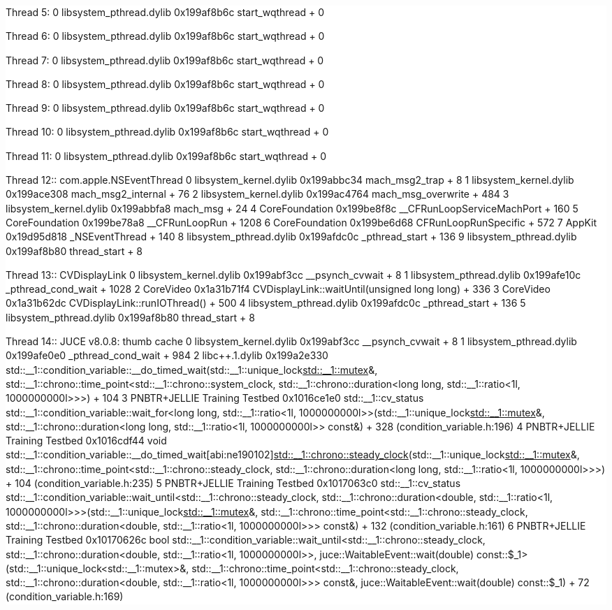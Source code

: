 Thread 5:
0   libsystem_pthread.dylib       	       0x199af8b6c start_wqthread + 0

Thread 6:
0   libsystem_pthread.dylib       	       0x199af8b6c start_wqthread + 0

Thread 7:
0   libsystem_pthread.dylib       	       0x199af8b6c start_wqthread + 0

Thread 8:
0   libsystem_pthread.dylib       	       0x199af8b6c start_wqthread + 0

Thread 9:
0   libsystem_pthread.dylib       	       0x199af8b6c start_wqthread + 0

Thread 10:
0   libsystem_pthread.dylib       	       0x199af8b6c start_wqthread + 0

Thread 11:
0   libsystem_pthread.dylib       	       0x199af8b6c start_wqthread + 0

Thread 12:: com.apple.NSEventThread
0   libsystem_kernel.dylib        	       0x199abbc34 mach_msg2_trap + 8
1   libsystem_kernel.dylib        	       0x199ace308 mach_msg2_internal + 76
2   libsystem_kernel.dylib        	       0x199ac4764 mach_msg_overwrite + 484
3   libsystem_kernel.dylib        	       0x199abbfa8 mach_msg + 24
4   CoreFoundation                	       0x199be8f8c __CFRunLoopServiceMachPort + 160
5   CoreFoundation                	       0x199be78a8 __CFRunLoopRun + 1208
6   CoreFoundation                	       0x199be6d68 CFRunLoopRunSpecific + 572
7   AppKit                        	       0x19d95d818 _NSEventThread + 140
8   libsystem_pthread.dylib       	       0x199afdc0c _pthread_start + 136
9   libsystem_pthread.dylib       	       0x199af8b80 thread_start + 8

Thread 13:: CVDisplayLink
0   libsystem_kernel.dylib        	       0x199abf3cc __psynch_cvwait + 8
1   libsystem_pthread.dylib       	       0x199afe10c _pthread_cond_wait + 1028
2   CoreVideo                     	       0x1a31b71f4 CVDisplayLink::waitUntil(unsigned long long) + 336
3   CoreVideo                     	       0x1a31b62dc CVDisplayLink::runIOThread() + 500
4   libsystem_pthread.dylib       	       0x199afdc0c _pthread_start + 136
5   libsystem_pthread.dylib       	       0x199af8b80 thread_start + 8

Thread 14:: JUCE v8.0.8: thumb cache
0   libsystem_kernel.dylib        	       0x199abf3cc __psynch_cvwait + 8
1   libsystem_pthread.dylib       	       0x199afe0e0 _pthread_cond_wait + 984
2   libc++.1.dylib                	       0x199a2e330 std::__1::condition_variable::__do_timed_wait(std::__1::unique_lock<std::__1::mutex>&, std::__1::chrono::time_point<std::__1::chrono::system_clock, std::__1::chrono::duration<long long, std::__1::ratio<1l, 1000000000l>>>) + 104
3   PNBTR+JELLIE Training Testbed 	       0x1016ce1e0 std::__1::cv_status std::__1::condition_variable::wait_for<long long, std::__1::ratio<1l, 1000000000l>>(std::__1::unique_lock<std::__1::mutex>&, std::__1::chrono::duration<long long, std::__1::ratio<1l, 1000000000l>> const&) + 328 (condition_variable.h:196)
4   PNBTR+JELLIE Training Testbed 	       0x1016cdf44 void std::__1::condition_variable::__do_timed_wait[abi:ne190102]<std::__1::chrono::steady_clock>(std::__1::unique_lock<std::__1::mutex>&, std::__1::chrono::time_point<std::__1::chrono::steady_clock, std::__1::chrono::duration<long long, std::__1::ratio<1l, 1000000000l>>>) + 104 (condition_variable.h:235)
5   PNBTR+JELLIE Training Testbed 	       0x1017063c0 std::__1::cv_status std::__1::condition_variable::wait_until<std::__1::chrono::steady_clock, std::__1::chrono::duration<double, std::__1::ratio<1l, 1000000000l>>>(std::__1::unique_lock<std::__1::mutex>&, std::__1::chrono::time_point<std::__1::chrono::steady_clock, std::__1::chrono::duration<double, std::__1::ratio<1l, 1000000000l>>> const&) + 132 (condition_variable.h:161)
6   PNBTR+JELLIE Training Testbed 	       0x10170626c bool std::__1::condition_variable::wait_until<std::__1::chrono::steady_clock, std::__1::chrono::duration<double, std::__1::ratio<1l, 1000000000l>>, juce::WaitableEvent::wait(double) const::$_1>(std::__1::unique_lock<std::__1::mutex>&, std::__1::chrono::time_point<std::__1::chrono::steady_clock, std::__1::chrono::duration<double, std::__1::ratio<1l, 1000000000l>>> const&, juce::WaitableEvent::wait(double) const::$_1) + 72 (condition_variable.h:169)